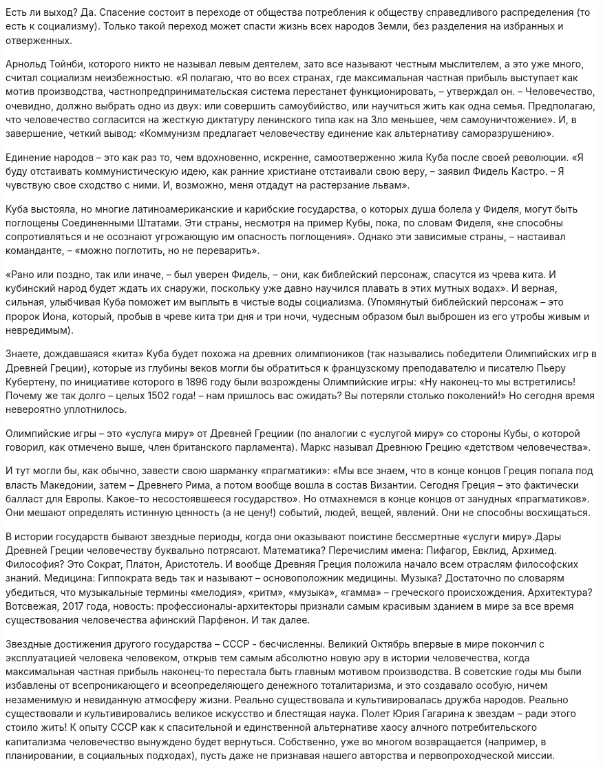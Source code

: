  Есть ли выход? Да. Спасение состоит  в переходе от общества потребления к обществу справедливого распределения (то  есть к социализму). Только такой переход может спасти жизнь всех народов Земли,  без разделения на избранных и отверженных.

 Арнольд Тойнби, которого никто не  называл левым деятелем, зато все называют честным мыслителем, а это уже много,  считал социализм неизбежностью. «Я полагаю, что во всех странах, где  максимальная частная прибыль выступает как мотив производства,  частнопредпринимательская система перестанет функционировать, – утверждал он. –  Человечество, очевидно, должно выбрать одно из двух: или совершить  самоубийство, или научиться жить как одна семья. Предполагаю, что человечество  согласится на жесткую диктатуру ленинского типа как на Зло меньшее, чем  самоуничтожение». И, в завершение, четкий вывод: «Коммунизм  предлагает человечеству единение как альтернативу саморазрушению».

 Единение народов – это как раз  то, чем вдохновенно, искренне, самоотверженно жила Куба после своей революции.  «Я буду отстаивать коммунистическую идею, как ранние христиане отстаивали свою  веру, – заявил Фидель Кастро. – Я чувствую свое сходство с ними. И, возможно,  меня отдадут на растерзание львам».

 Куба выстояла, но многие  латиноамериканские и карибские государства, о которых душа болела у Фиделя,  могут быть поглощены Соединенными Штатами. Эти страны, несмотря на пример Кубы,  пока, по словам Фиделя, «не способны сопротивляться и не осознают угрожающую им  опасность поглощения». Однако эти зависимые страны, – настаивал команданте, –  «можно поглотить, но не переварить».

 «Рано или поздно, так или иначе, –  был уверен Фидель, – они, как библейский персонаж, спасутся из чрева кита. И  кубинский народ будет ждать их снаружи, поскольку уже давно научился плавать в  этих мутных водах». И верная, сильная, улыбчивая Куба поможет им выплыть в  чистые воды социализма. (Упомянутый библейский персонаж – это пророк Иона,  который, пробыв в чреве кита три дня и три ночи, чудесным образом был выброшен  из его утробы живым и невредимым).

 Знаете, дождавшаяся «кита» Куба  будет похожа на древних олимпиоников (так назывались победители Олимпийских игр  в Древней Греции), которые из глубины веков могли бы обратиться к французскому  преподавателю и писателю Пьеру Кубертену, по инициативе которого в 1896 году  были возрождены Олимпийские игры: «Ну наконец-то мы встретились! Почему же так  долго – целых 1502 года! – нам пришлось вас ожидать? Вы потеряли столько  поколений!» Но сегодня время невероятно уплотнилось.

 Олимпийские игры – это «услуга миру» от Древней Грециии  (по аналогии с «услугой миру» со стороны Кубы, о которой говорил, как отмечено  выше, член британского парламента). Маркс называл Древнюю Грецию  «детством человечества».

 И тут могли бы, как обычно, завести  свою шарманку «прагматики»: «Мы все знаем, что в конце концов Греция попала под  власть Македонии, затем – Древнего Рима, а потом вообще вошла в состав  Византии. Сегодня Греция – это фактически балласт для Европы. Какое-то  несостоявшееся государство». Но отмахнемся в конце концов от занудных  «прагматиков». Они мешают определять истинную ценность (а не цену!) событий,  людей, вещей, явлений. Они не способны восхищаться.

 В истории государств бывают  звездные периоды, когда  они оказывают поистине бессмертные «услуги миру».Дары Древней Греции  человечеству буквально потрясают. Математика? Перечислим имена: Пифагор,  Евклид, Архимед. Философия? Это Сократ, Платон, Аристотель. И вообще Древняя  Греция положила начало всем отраслям философских знаний. Медицина: Гиппократа  ведь так и называют – основоположник медицины. Музыка? Достаточно по словарям  убедиться, что музыкальные термины «мелодия», «ритм», «музыка», «гамма» –  греческого происхождения. Архитектура? Вотсвежая, 2017 года, новость:  профессионалы-архитекторы признали самым красивым зданием в мире за все время  существования человечества афинский Парфенон. И так далее.

 Звездные достижения другого государства – СССР -  бесчисленны. Великий Октябрь впервые в мире покончил с эксплуатацией человека  человеком, открыв тем самым абсолютно новую эру в истории человечества, когда  максимальная частная прибыль наконец-то перестала быть главным мотивом  производства. В советские годы мы были изба­влены от всепроникающего и  всеопределяющего денежного тоталитаризма, и это создавало особую, ничем  незаменимую и невиданную атмосферу жизни. Реально существовала и  культивировалась дружба народов. Реально существовали и культивировались  великое искусство и блестящая наука. Полет Юрия Гагарина к звездам – ради этого  стоило жить! К опыту СССР как к спасительной и единственной альтернативе хаосу  алчного потребительского капитализма человечество вынуждено будет вернуться.  Собственно, уже во многом возвращается (например, в планировании, в социальных  подходах), пусть даже не признавая нашего авторства и первопроходческой миссии.

